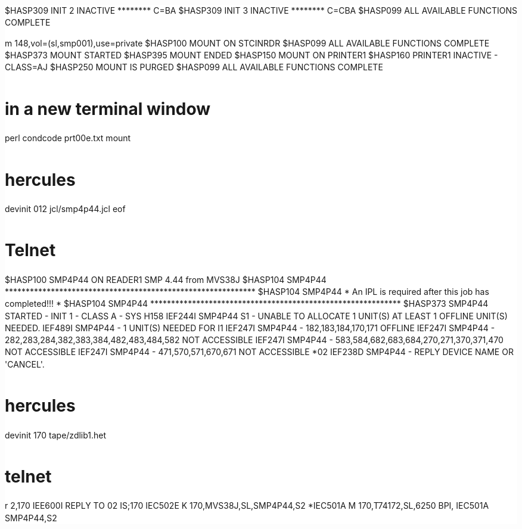  $HASP309    INIT  2 INACTIVE ******** C=BA
 $HASP309    INIT  3 INACTIVE ******** C=CBA
 $HASP099 ALL AVAILABLE FUNCTIONS COMPLETE

m 148,vol=(sl,smp001),use=private
 $HASP100 MOUNT    ON STCINRDR
 $HASP099 ALL AVAILABLE FUNCTIONS COMPLETE
 $HASP373 MOUNT    STARTED
 $HASP395 MOUNT    ENDED
 $HASP150 MOUNT    ON PRINTER1
 $HASP160 PRINTER1 INACTIVE - CLASS=AJ
 $HASP250 MOUNT    IS PURGED
 $HASP099 ALL AVAILABLE FUNCTIONS COMPLETE

# in a new terminal window
perl condcode prt00e.txt mount


# hercules
devinit 012 jcl/smp4p44.jcl eof

# Telnet
$HASP100 SMP4P44  ON READER1     SMP 4.44 from MVS38J
 $HASP104 SMP4P44  ************************************************************
 $HASP104 SMP4P44  * An IPL is required after this job has completed!!!       *
 $HASP104 SMP4P44  ************************************************************
 $HASP373 SMP4P44  STARTED - INIT  1 - CLASS A - SYS H158
 IEF244I SMP4P44 S1 - UNABLE TO ALLOCATE 1 UNIT(S)
         AT LEAST 1 OFFLINE UNIT(S) NEEDED.
 IEF489I SMP4P44 - 1 UNIT(S) NEEDED FOR I1
 IEF247I SMP4P44 - 182,183,184,170,171 OFFLINE
 IEF247I SMP4P44 - 282,283,284,382,383,384,482,483,484,582 NOT ACCESSIBLE
 IEF247I SMP4P44 - 583,584,682,683,684,270,271,370,371,470 NOT ACCESSIBLE
 IEF247I SMP4P44 - 471,570,571,670,671 NOT ACCESSIBLE
*02 IEF238D SMP4P44 - REPLY DEVICE NAME OR 'CANCEL'.


# hercules
devinit 170 tape/zdlib1.het

# telnet
r 2,170
 IEE600I REPLY TO 02 IS;170
 IEC502E K 170,MVS38J,SL,SMP4P44,S2
*IEC501A M 170,T74172,SL,6250 BPI,
 IEC501A SMP4P44,S2
